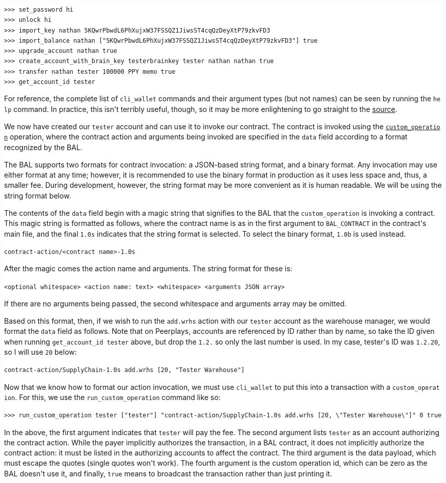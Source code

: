 ```
>>> set_password hi
>>> unlock hi
>>> import_key nathan 5KQwrPbwdL6PhXujxW37FSSQZ1JiwsST4cqQzDeyXtP79zkvFD3
>>> import_balance nathan ["5KQwrPbwdL6PhXujxW37FSSQZ1JiwsST4cqQzDeyXtP79zkvFD3"] true
>>> upgrade_account nathan true
>>> create_account_with_brain_key testerbrainkey tester nathan nathan true
>>> transfer nathan tester 100000 PPY memo true
>>> get_account_id tester
```

For reference, the complete list of `cli_wallet` commands and their argument types (but not names) can be seen by running the `help` command. In practice, this isn't terribly useful, though, so it may be more enlightening to go straight to the [source](https://github.com/dapp-protocols/peerplays/blob/de87e1b82cfc147d7a4082d65f7a4c6046567d04/libraries/wallet/include/graphene/wallet/wallet.hpp#L304).

We now have created our `tester` account and can use it to invoke our contract. The contract is invoked using the [`custom_operation`](https://github.com/dapp-protocols/peerplays/blob/de87e1b82cfc147d7a4082d65f7a4c6046567d04/libraries/protocol/include/graphene/protocol/custom.hpp#L38) operation, where the contract action and arguments being invoked are specified in the `data` field according to a format recognized by the BAL.

The BAL supports two formats for contract invocation: a JSON-based string format, and a binary format. Any invocation may use either format at any time; however, it is recommended to use the binary format in production as it uses less space and, thus, a smaller fee. During development, however, the string format may be more convenient as it is human readable. We will be using the string format below.

The contents of the `data` field begin with a magic string that signifies to the BAL that the `custom_operation` is invoking a contract. This magic string is formatted as follows, where the contract name is as in the first argument to `BAL_CONTRACT` in the contract's main file, and the final `1.0s` indicates that the string format is selected. To select the binary format, `1.0b` is used instead.

`contract-action/<contract name>-1.0s` 

After the magic comes the action name and arguments. The string format for these is:

`<optional whitespace> <action name: text> <whitespace> <arguments JSON array>`

If there are no arguments being passed, the second whitespace and arguments array may be omitted.

Based on this format, then, if we wish to run the `add.wrhs` action with our `tester` account as the warehouse manager, we would format the `data` field as follows. Note that on Peerplays, accounts are referenced by ID rather than by name, so take the ID given when running `get_account_id tester` above, but drop the `1.2.` so only the last number is used. In my case, tester's ID was `1.2.20`, so I will use `20` below:

`contract-action/SupplyChain-1.0s add.wrhs [20, "Tester Warehouse"]`

Now that we know how to format our action invocation, we must use `cli_wallet` to put this into a transaction with a `custom_operation`. For this, we use the `run_custom_operation` command like so:

`>>> run_custom_operation tester ["tester"] "contract-action/SupplyChain-1.0s add.wrhs [20, \"Tester Warehouse\"]" 0 true`

In the above, the first argument indicates that `tester` will pay the fee. The second argument lists `tester` as an account authorizing the contract action. While the payer implicitly authorizes the transaction, in a BAL contract, it does not implicitly authorize the contract action: it must be listed in the authorizing accounts to affect the contract. The third argument is the data payload, which must escape the quotes (single quotes won't work). The fourth argument is the custom operation id, which can be zero as the BAL doesn't use it, and finally, `true` means to broadcast the transaction rather than just printing it.
